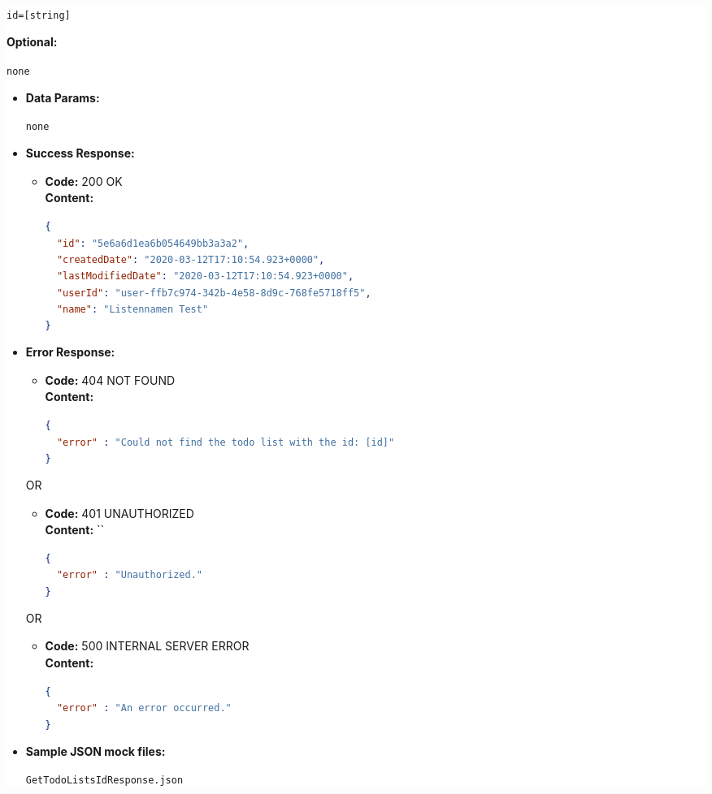    `id=[string]`

   **Optional:**
 
   `none`

* **Data Params:**

    `none`

* **Success Response:**
  
  * **Code:** 200 OK <br />
    **Content:** 
     ```json
     {
       "id": "5e6a6d1ea6b054649bb3a3a2",
       "createdDate": "2020-03-12T17:10:54.923+0000",
       "lastModifiedDate": "2020-03-12T17:10:54.923+0000",
       "userId": "user-ffb7c974-342b-4e58-8d9c-768fe5718ff5",
       "name": "Listennamen Test"
     }
    ```

 
* **Error Response:**

  * **Code:** 404 NOT FOUND <br />
    **Content:** 
    ```json
    {
      "error" : "Could not find the todo list with the id: [id]" 
    }
    ```

  OR

  * **Code:** 401 UNAUTHORIZED <br />
    **Content:** ``
    ```json
    {
      "error" : "Unauthorized."
    }
    ```
    
  OR
    
  * **Code:** 500 INTERNAL SERVER ERROR <br />
    **Content:** 
    ```json
    {
      "error" : "An error occurred." 
    }
    ```

* **Sample JSON mock files:**

  `GetTodoListsIdResponse.json`
